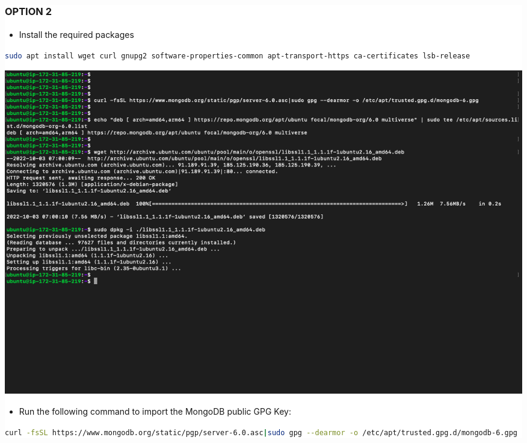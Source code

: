 ### OPTION 2

- Install the required packages

```bash
sudo apt install wget curl gnupg2 software-properties-common apt-transport-https ca-certificates lsb-release
```
![project4](./images/7.png)

- Run the following command to import the MongoDB public GPG Key:

```bash
curl -fsSL https://www.mongodb.org/static/pgp/server-6.0.asc|sudo gpg --dearmor -o /etc/apt/trusted.gpg.d/mongodb-6.gpg
```
